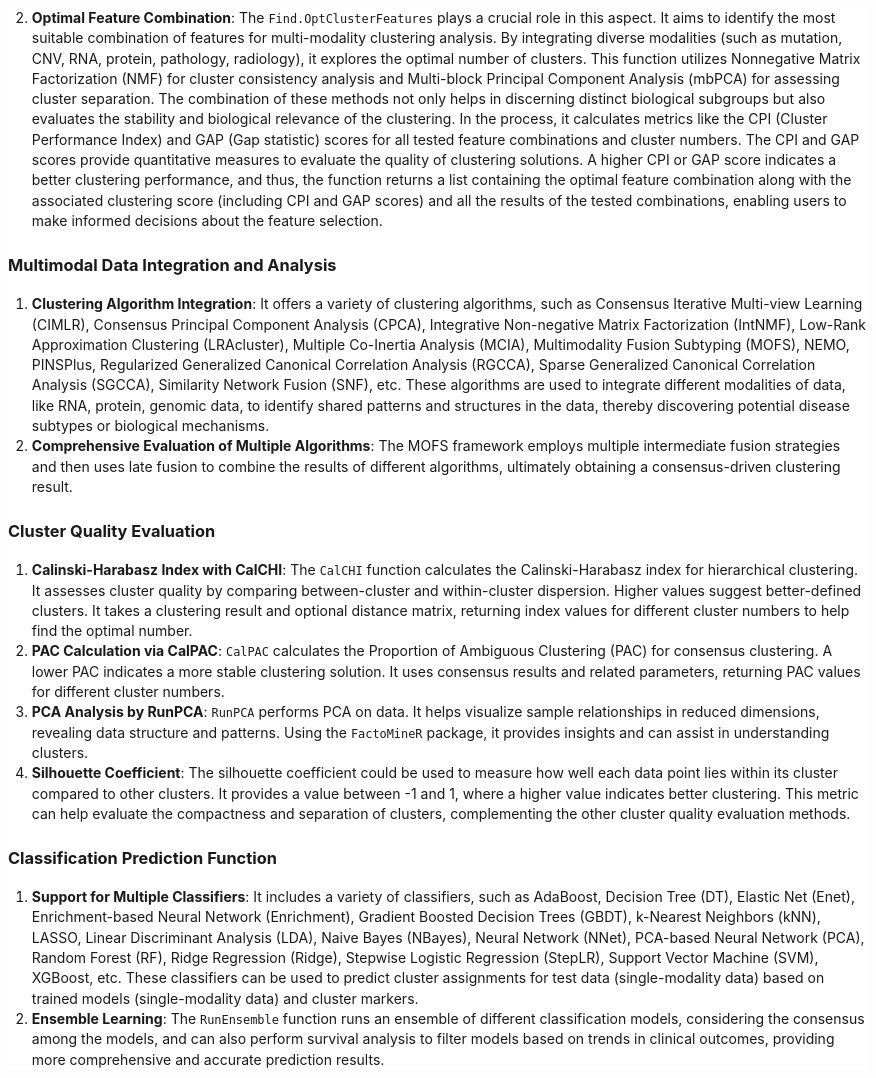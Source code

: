 2. **Optimal Feature Combination**: The `Find.OptClusterFeatures` plays a crucial role in this aspect. It aims to identify the most suitable combination of features for multi-modality clustering analysis. By integrating diverse modalities (such as mutation, CNV, RNA, protein, pathology, radiology), it explores the optimal number of clusters. This function utilizes Nonnegative Matrix Factorization (NMF) for cluster consistency analysis and Multi-block Principal Component Analysis (mbPCA) for assessing cluster separation. The combination of these methods not only helps in discerning distinct biological subgroups but also evaluates the stability and biological relevance of the clustering. In the process, it calculates metrics like the CPI (Cluster Performance Index) and GAP (Gap statistic) scores for all tested feature combinations and cluster numbers. The CPI and GAP scores provide quantitative measures to evaluate the quality of clustering solutions. A higher CPI or GAP score indicates a better clustering performance, and thus, the function returns a list containing the optimal feature combination along with the associated clustering score (including CPI and GAP scores) and all the results of the tested combinations, enabling users to make informed decisions about the feature selection.

### Multimodal Data Integration and Analysis
1. **Clustering Algorithm Integration**: It offers a variety of clustering algorithms, such as Consensus Iterative Multi-view Learning (CIMLR), Consensus Principal Component Analysis (CPCA), Integrative Non-negative Matrix Factorization (IntNMF), Low-Rank Approximation Clustering (LRAcluster), Multiple Co-Inertia Analysis (MCIA), Multimodality Fusion Subtyping (MOFS), NEMO, PINSPlus, Regularized Generalized Canonical Correlation Analysis (RGCCA), Sparse Generalized Canonical Correlation Analysis (SGCCA), Similarity Network Fusion (SNF), etc. These algorithms are used to integrate different modalities of data, like RNA, protein, genomic data, to identify shared patterns and structures in the data, thereby discovering potential disease subtypes or biological mechanisms.
2. **Comprehensive Evaluation of Multiple Algorithms**: The MOFS framework employs multiple intermediate fusion strategies and then uses late fusion to combine the results of different algorithms, ultimately obtaining a consensus-driven clustering result.

### Cluster Quality Evaluation
1. **Calinski-Harabasz Index with CalCHI**: The `CalCHI` function calculates the Calinski-Harabasz index for hierarchical clustering. It assesses cluster quality by comparing between-cluster and within-cluster dispersion. Higher values suggest better-defined clusters. It takes a clustering result and optional distance matrix, returning index values for different cluster numbers to help find the optimal number.
2. **PAC Calculation via CalPAC**: `CalPAC` calculates the Proportion of Ambiguous Clustering (PAC) for consensus clustering. A lower PAC indicates a more stable clustering solution. It uses consensus results and related parameters, returning PAC values for different cluster numbers.
3. **PCA Analysis by RunPCA**: `RunPCA` performs PCA on data. It helps visualize sample relationships in reduced dimensions, revealing data structure and patterns. Using the `FactoMineR` package, it provides insights and can assist in understanding clusters.
4. **Silhouette Coefficient**: The silhouette coefficient could be used to measure how well each data point lies within its cluster compared to other clusters. It provides a value between -1 and 1, where a higher value indicates better clustering. This metric can help evaluate the compactness and separation of clusters, complementing the other cluster quality evaluation methods.

### Classification Prediction Function
1. **Support for Multiple Classifiers**: It includes a variety of classifiers, such as AdaBoost, Decision Tree (DT), Elastic Net (Enet), Enrichment-based Neural Network (Enrichment), Gradient Boosted Decision Trees (GBDT), k-Nearest Neighbors (kNN), LASSO, Linear Discriminant Analysis (LDA), Naive Bayes (NBayes), Neural Network (NNet), PCA-based Neural Network (PCA), Random Forest (RF), Ridge Regression (Ridge), Stepwise Logistic Regression (StepLR), Support Vector Machine (SVM), XGBoost, etc. These classifiers can be used to predict cluster assignments for test data (single-modality data) based on trained models (single-modality data) and cluster markers.
2. **Ensemble Learning**: The `RunEnsemble` function runs an ensemble of different classification models, considering the consensus among the models, and can also perform survival analysis to filter models based on trends in clinical outcomes, providing more comprehensive and accurate prediction results.
